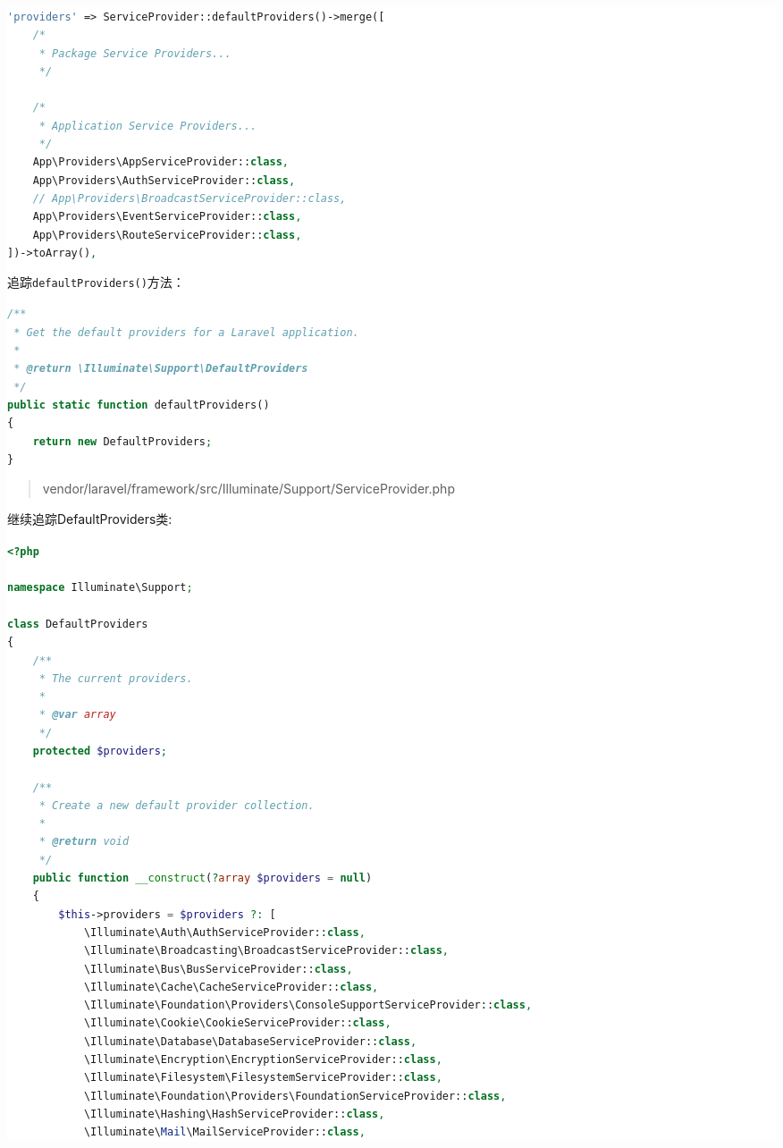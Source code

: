 ```php
'providers' => ServiceProvider::defaultProviders()->merge([
    /*
     * Package Service Providers...
     */

    /*
     * Application Service Providers...
     */
    App\Providers\AppServiceProvider::class,
    App\Providers\AuthServiceProvider::class,
    // App\Providers\BroadcastServiceProvider::class,
    App\Providers\EventServiceProvider::class,
    App\Providers\RouteServiceProvider::class,
])->toArray(),
```
追踪`defaultProviders()`方法：
```php
/**
 * Get the default providers for a Laravel application.
 *
 * @return \Illuminate\Support\DefaultProviders
 */
public static function defaultProviders()
{
    return new DefaultProviders;
}
```
> vendor/laravel/framework/src/Illuminate/Support/ServiceProvider.php

继续追踪DefaultProviders类:
```php
<?php

namespace Illuminate\Support;

class DefaultProviders
{
    /**
     * The current providers.
     *
     * @var array
     */
    protected $providers;

    /**
     * Create a new default provider collection.
     *
     * @return void
     */
    public function __construct(?array $providers = null)
    {
        $this->providers = $providers ?: [
            \Illuminate\Auth\AuthServiceProvider::class,
            \Illuminate\Broadcasting\BroadcastServiceProvider::class,
            \Illuminate\Bus\BusServiceProvider::class,
            \Illuminate\Cache\CacheServiceProvider::class,
            \Illuminate\Foundation\Providers\ConsoleSupportServiceProvider::class,
            \Illuminate\Cookie\CookieServiceProvider::class,
            \Illuminate\Database\DatabaseServiceProvider::class,
            \Illuminate\Encryption\EncryptionServiceProvider::class,
            \Illuminate\Filesystem\FilesystemServiceProvider::class,
            \Illuminate\Foundation\Providers\FoundationServiceProvider::class,
            \Illuminate\Hashing\HashServiceProvider::class,
            \Illuminate\Mail\MailServiceProvider::class,
```